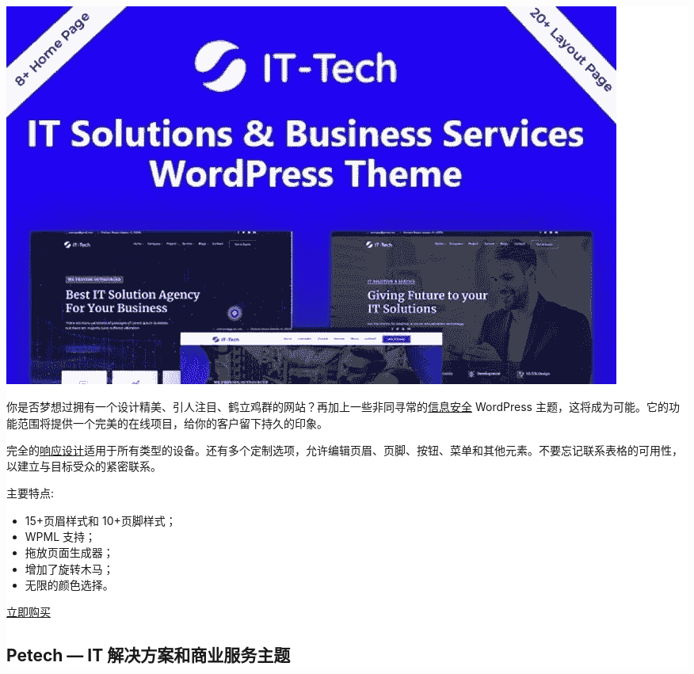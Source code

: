 ![](img/d83ab0e40ca537677d52f2d8bbd33439.png)

你是否梦想过拥有一个设计精美、引人注目、鹤立鸡群的网站？再加上一些非同寻常的[信息安全](/javarevisited/7-best-cyber-security-courses-for-programmers-and-developers-50afafae050b) WordPress 主题，这将成为可能。它的功能范围将提供一个完美的在线项目，给你的客户留下持久的印象。

完全的[响应设计](/javarevisited/8-best-responsive-design-courses-for-web-developers-e507f7952774)适用于所有类型的设备。还有多个定制选项，允许编辑页眉、页脚、按钮、菜单和其他元素。不要忘记联系表格的可用性，以建立与目标受众的紧密联系。

主要特点:

*   15+页眉样式和 10+页脚样式；
*   WPML 支持；
*   拖放页面生成器；
*   增加了旋转木马；
*   无限的颜色选择。

[立即购买](https://www.templatemonster.com/wordpress-themes/it-tech-it-solution-business-service-wordpress-theme-98853.html?aff=javarevisited&utm_campaign=tmwordpressthemes&utm_source=mediumjavarevisited&utm_medium=referral)

## Petech — IT 解决方案和商业服务主题
